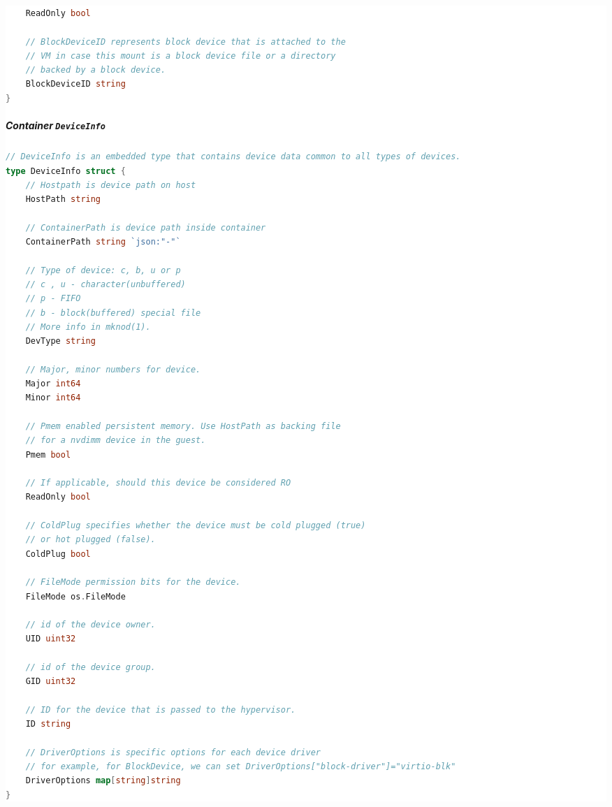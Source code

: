 ```Go
	ReadOnly bool

	// BlockDeviceID represents block device that is attached to the
	// VM in case this mount is a block device file or a directory
	// backed by a block device.
	BlockDeviceID string
}
```

##### Container `DeviceInfo`
```Go
// DeviceInfo is an embedded type that contains device data common to all types of devices.
type DeviceInfo struct {
	// Hostpath is device path on host
	HostPath string

	// ContainerPath is device path inside container
	ContainerPath string `json:"-"`

	// Type of device: c, b, u or p
	// c , u - character(unbuffered)
	// p - FIFO
	// b - block(buffered) special file
	// More info in mknod(1).
	DevType string

	// Major, minor numbers for device.
	Major int64
	Minor int64

	// Pmem enabled persistent memory. Use HostPath as backing file
	// for a nvdimm device in the guest.
	Pmem bool

	// If applicable, should this device be considered RO
	ReadOnly bool

	// ColdPlug specifies whether the device must be cold plugged (true)
	// or hot plugged (false).
	ColdPlug bool

	// FileMode permission bits for the device.
	FileMode os.FileMode

	// id of the device owner.
	UID uint32

	// id of the device group.
	GID uint32

	// ID for the device that is passed to the hypervisor.
	ID string

	// DriverOptions is specific options for each device driver
	// for example, for BlockDevice, we can set DriverOptions["block-driver"]="virtio-blk"
	DriverOptions map[string]string
}
```
